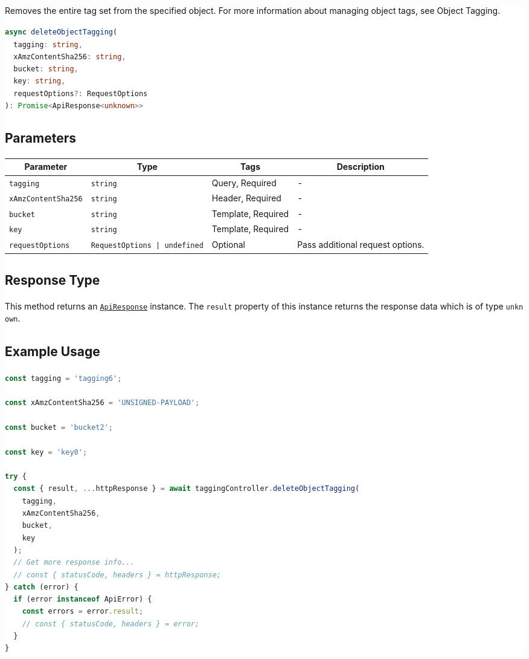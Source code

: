 Removes the entire tag set from the specified object. For more information about managing object tags, see Object Tagging.

```ts
async deleteObjectTagging(
  tagging: string,
  xAmzContentSha256: string,
  bucket: string,
  key: string,
  requestOptions?: RequestOptions
): Promise<ApiResponse<unknown>>
```

## Parameters

| Parameter | Type | Tags | Description |
|  --- | --- | --- | --- |
| `tagging` | `string` | Query, Required | - |
| `xAmzContentSha256` | `string` | Header, Required | - |
| `bucket` | `string` | Template, Required | - |
| `key` | `string` | Template, Required | - |
| `requestOptions` | `RequestOptions \| undefined` | Optional | Pass additional request options. |

## Response Type

This method returns an [`ApiResponse`](../../doc/api-response.md) instance. The `result` property of this instance returns the response data which is of type `unknown`.

## Example Usage

```ts
const tagging = 'tagging6';

const xAmzContentSha256 = 'UNSIGNED-PAYLOAD';

const bucket = 'bucket2';

const key = 'key0';

try {
  const { result, ...httpResponse } = await taggingController.deleteObjectTagging(
    tagging,
    xAmzContentSha256,
    bucket,
    key
  );
  // Get more response info...
  // const { statusCode, headers } = httpResponse;
} catch (error) {
  if (error instanceof ApiError) {
    const errors = error.result;
    // const { statusCode, headers } = error;
  }
}
```

